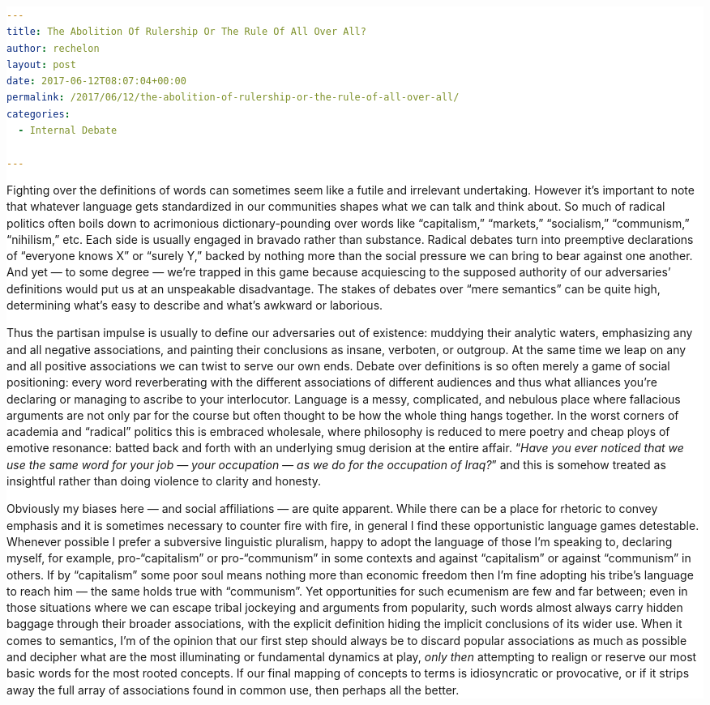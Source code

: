 ```yaml
---
title: The Abolition Of Rulership Or The Rule Of All Over All?
author: rechelon
layout: post
date: 2017-06-12T08:07:04+00:00
permalink: /2017/06/12/the-abolition-of-rulership-or-the-rule-of-all-over-all/
categories:
  - Internal Debate

---
```

<span style="font-weight: 400;">Fighting over the definitions of words can sometimes seem like a futile and irrelevant undertaking. However it’s important to note that whatever&nbsp;language gets standardized in our communities shapes what we can talk and think about. So much of radical politics often boils down to acrimonious dictionary-pounding over words like “capitalism,” “markets,” “socialism,” “communism,” “nihilism,” etc.&nbsp;Each side is usually engaged in bravado rather than substance. Radical debates turn into preemptive declarations of “everyone knows X” or “surely Y,” backed by nothing more than the social pressure we can bring to bear against one another. And yet — to some degree — we’re trapped in this game because acquiescing to the supposed authority of our adversaries’ definitions would put us at an unspeakable disadvantage. The stakes of debates over “mere semantics” can be quite high, determining what’s easy to describe and what’s awkward or laborious.</span>

<span style="font-weight: 400;">Thus the partisan impulse is usually to define our adversaries out of existence: muddying their analytic waters, emphasizing any and all negative associations, and painting their conclusions as insane, verboten, or outgroup. At the same time we leap on any and all positive associations we can twist to serve our own ends. Debate over definitions is so often merely a game of social positioning: every word reverberating with the different associations of different audiences and thus what alliances you’re declaring or managing to ascribe to your interlocutor. Language is a messy, complicated, and nebulous place where fallacious arguments are not only par for the course but often thought to be how the whole thing hangs together. In the worst corners of academia and “radical” politics this is embraced wholesale, where&nbsp;philosophy is reduced to mere poetry and cheap ploys of emotive resonance: batted back and forth with an underlying smug derision at the entire affair. “</span>_<span style="font-weight: 400;">Have you ever noticed that we use the same word for your job — your occupation — as we do for the occupation of Iraq?</span>_<span style="font-weight: 400;">” and this is somehow treated as insightful rather than doing violence to clarity and honesty.</span>

<span style="font-weight: 400;">Obviously my biases here — and social affiliations — are quite apparent. While there can be a place for rhetoric to convey emphasis and it is sometimes necessary to counter fire with fire, in general I find these opportunistic language games detestable. Whenever possible I prefer a subversive linguistic pluralism, happy to adopt the language of those I’m speaking to, declaring myself, for example, pro-“capitalism” or pro-“communism” in some contexts and against “capitalism” or against “communism” in others. If by “capitalism” some poor soul means nothing more than economic freedom then I’m fine adopting his tribe’s language to reach him — the same holds true with “communism”. Yet opportunities for such ecumenism are few and far between; even in those situations where we can escape tribal jockeying and arguments from popularity, such words almost always carry hidden baggage through their broader associations, with the explicit definition hiding the implicit conclusions of its wider use. When it comes to semantics, I’m of the opinion that our first step should always be to discard popular associations as much as possible and decipher what are the most illuminating or fundamental dynamics at play, <em>only then</em> attempting to realign or reserve our most basic words for the most rooted concepts. If our final mapping of concepts to terms is idiosyncratic or provocative, or if it strips away the full array of associations found in common use, then perhaps all the better.</span>
